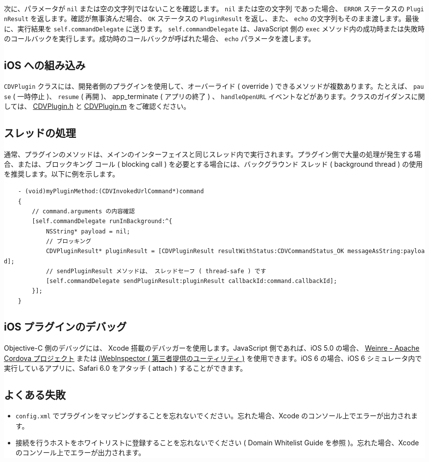 次に、パラメータが `nil` または空の文字列ではないことを確認します。 `nil` または空の文字列 であった場合、 `ERROR` ステータスの `PluginResult` を返します。確認が無事済んだ場合、 `OK` ステータスの `PluginResult` を返し、また、 `echo` の文字列もそのまま渡します。最後に、実行結果を `self.commandDelegate` に送ります。 `self.commandDelegate` は、JavaScript 側の `exec` メソッド内の成功時または失敗時のコールバックを実行します。成功時のコールバックが呼ばれた場合、 `echo` パラメータを渡します。

## iOS への組み込み

`CDVPlugin` クラスには、開発者側のプラグインを使用して、オーバーライド ( override ) できるメソッドが複数あります。たとえば、 `pause` ( 一時停止 )、 `resume` ( 再開 )、 app_terminate ( アプリの終了 ) 、 `handleOpenURL` イベントなどがあります。クラスのガイダンスに関しては、 
[CDVPlugin.h](https://github.com/apache/cordova-ios/blob/master/CordovaLib/Classes/CDVPlugin.h)
 と 
[CDVPlugin.m](https://github.com/apache/cordova-ios/blob/master/CordovaLib/Classes/CDVPlugin.m) 
をご確認ください。

## スレッドの処理

通常、プラグインのメソッドは、メインのインターフェイスと同じスレッド内で実行されます。プラグイン側で大量の処理が発生する場合、または、ブロックキング コール ( blocking call ) を必要とする場合には、バックグラウンド スレッド ( background thread ) の使用を推奨します。以下に例を示します。

        - (void)myPluginMethod:(CDVInvokedUrlCommand*)command
        {
            // command.arguments の内容確認
            [self.commandDelegate runInBackground:^{
                NSString* payload = nil;
                // ブロッキング
                CDVPluginResult* pluginResult = [CDVPluginResult resultWithStatus:CDVCommandStatus_OK messageAsString:payload];
                // sendPluginResult メソッドは、 スレッドセーフ ( thread-safe ) です
                [self.commandDelegate sendPluginResult:pluginResult callbackId:command.callbackId];
            }];
        }

## iOS プラグインのデバッグ

Objective-C 側のデバッグには、 Xcode 搭載のデバッガーを使用します。JavaScript 側であれば、iOS 5.0 の場合、 [Weinre - Apache Cordova
プロジェクト](https://github.com/apache/cordova-weinre) または [iWebInspector ( 第三者提供のユーティリティ )](http://www.iwebinspector.com/) を使用できます。iOS 6 の場合、iOS 6 シミュレータ内で実行しているアプリに、Safari 6.0 をアタッチ ( attach ) することができます。

## よくある失敗

- `config.xml` でプラグインをマッピングすることを忘れないでください。忘れた場合、Xcode のコンソール上でエラーが出力されます。

- 接続を行うホストをホワイトリストに登録することを忘れないでください ( Domain Whitelist Guide を参照 )。忘れた場合、Xcode のコンソール上でエラーが出力されます。

